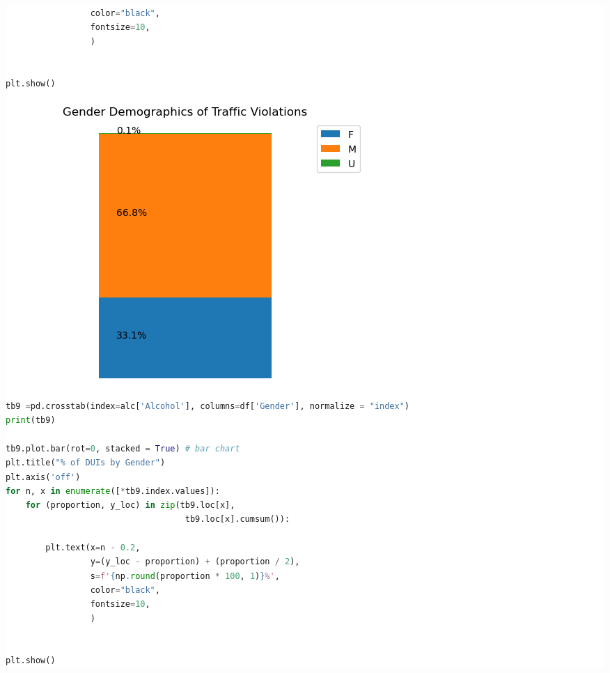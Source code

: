 ```python
                 color="black",
                 fontsize=10,
                 )


plt.show()

```


    
![png](output_45_0.png)
    



```python
tb9 =pd.crosstab(index=alc['Alcohol'], columns=df['Gender'], normalize = "index")
print(tb9)

tb9.plot.bar(rot=0, stacked = True) # bar chart
plt.title("% of DUIs by Gender")
plt.axis('off')
for n, x in enumerate([*tb9.index.values]):
    for (proportion, y_loc) in zip(tb9.loc[x],
                                    tb9.loc[x].cumsum()):
                
        plt.text(x=n - 0.2,
                 y=(y_loc - proportion) + (proportion / 2),
                 s=f'{np.round(proportion * 100, 1)}%', 
                 color="black",
                 fontsize=10,
                 )


plt.show()
```
